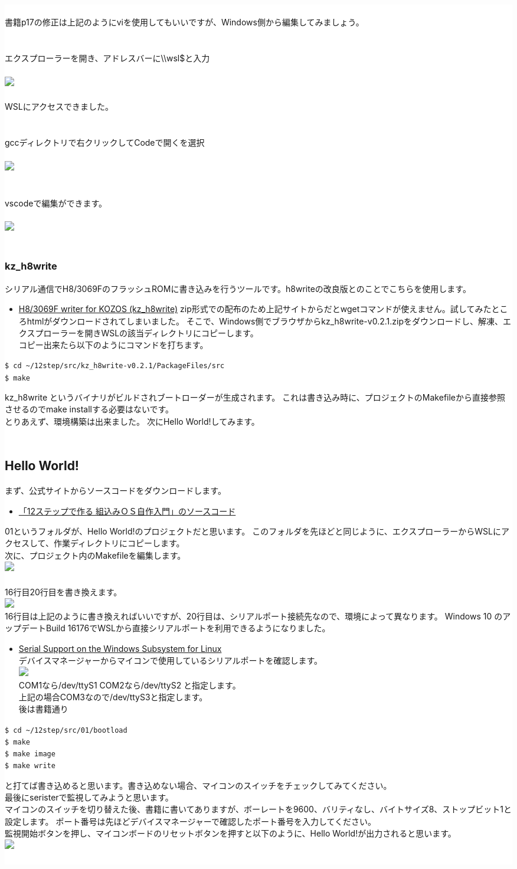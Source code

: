 </br>
書籍p17の修正は上記のようにviを使用してもいいですが、Windows側から編集してみましょう。</br></br></br>
エクスプローラーを開き、アドレスバーに\\wsl$と入力</br></br>
<img src="{% post_path 12step-wsl-environment %}/explorer.jpg" /></br></br>
WSLにアクセスできました。</br></br></br>
gccディレクトリで右クリックしてCodeで開くを選択</br></br>
<img src="{% post_path 12step-wsl-environment %}/code.png" /></br></br></br>
vscodeで編集ができます。</br></br>
<img src="{% post_path 12step-wsl-environment %}/code_edit.png" /></br></br>

### kz_h8write
シリアル通信でH8/3069FのフラッシュROMに書き込みを行うツールです。h8writeの改良版とのことでこちらを使用します。
* [H8/3069F writer for KOZOS (kz_h8write)](https://ja.osdn.net/projects/kz-h8write/)
zip形式での配布のため上記サイトからだとwgetコマンドが使えません。試してみたところhtmlがダウンロードされてしまいました。
そこで、Windows側でブラウザからkz_h8write-v0.2.1.zipをダウンロードし、解凍、エクスプローラーを開きWSLの該当ディレクトリにコピーします。</br>
コピー出来たら以下のようにコマンドを打ちます。
```
$ cd ~/12step/src/kz_h8write-v0.2.1/PackageFiles/src
$ make
```
kz_h8write というバイナリがビルドされブートローダーが生成されます。
これは書き込み時に、プロジェクトのMakefileから直接参照させるのでmake installする必要はないです。</br>
とりあえず、環境構築は出来ました。
次にHello World!してみます。</br></br>

## Hello World!
まず、公式サイトからソースコードをダウンロードします。
* [「12ステップで作る 組込みＯＳ自作入門」のソースコード](http://kozos.jp/kozos/osbook_03.html)

01というフォルダが、Hello World!のプロジェクトだと思います。
このフォルダを先ほどと同じように、エクスプローラーからWSLにアクセスして、作業ディレクトリにコピーします。</br>
次に、プロジェクト内のMakefileを編集します。</br>
<img src="{% post_path 12step-wsl-environment %}/code_edit2.png" /></br></br>
16行目20行目を書き換えます。</br>
<img src="{% post_path 12step-wsl-environment %}/code_edit3.png" /></br>
16行目は上記のように書き換えればいいですが、20行目は、シリアルポート接続先なので、環境によって異なります。
Windows 10 のアップデートBuild 16176でWSLから直接シリアルポートを利用できるようになりました。

* [Serial Support on the Windows Subsystem for Linux](https://docs.microsoft.com/ja-jp/archive/blogs/wsl/serial-support-on-the-windows-subsystem-for-linux)</br>
デバイスマネージャーからマイコンで使用しているシリアルポートを確認します。</br>
<img src="{% post_path 12step-wsl-environment %}/device.png" /></br>
COM1なら/dev/ttyS1
COM2なら/dev/ttyS2
と指定します。</br>
上記の場合COM3なので/dev/ttyS3と指定します。</br>
後は書籍通り
```
$ cd ~/12step/src/01/bootload
$ make
$ make image
$ make write
```
と打てば書き込めると思います。書き込めない場合、マイコンのスイッチをチェックしてみてください。</br>
最後にseristerで監視してみようと思います。</br>
マイコンのスイッチを切り替えた後、書籍に書いてありますが、ボーレートを9600、バリティなし、バイトサイズ8、ストップビット1と設定します。
ポート番号は先ほどデバイスマネージャーで確認したポート番号を入力してください。</br>
監視開始ボタンを押し、マイコンボードのリセットボタンを押すと以下のように、Hello World!が出力されると思います。</br>
<img src="{% post_path 12step-wsl-environment %}/serister.png" /></br></br>
